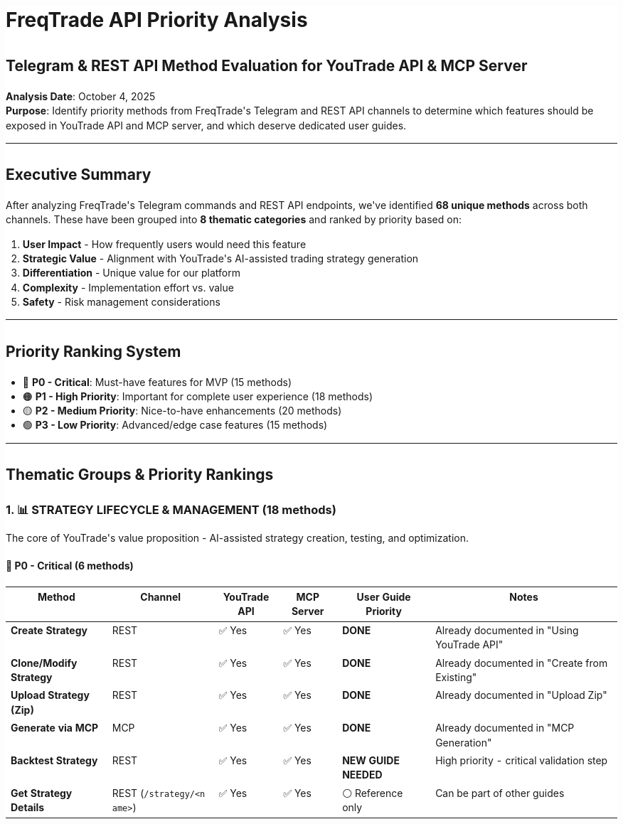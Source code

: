 # FreqTrade API Priority Analysis
## Telegram & REST API Method Evaluation for YouTrade API & MCP Server

**Analysis Date**: October 4, 2025  
**Purpose**: Identify priority methods from FreqTrade's Telegram and REST API channels to determine which features should be exposed in YouTrade API and MCP server, and which deserve dedicated user guides.

---

## Executive Summary

After analyzing FreqTrade's Telegram commands and REST API endpoints, we've identified **68 unique methods** across both channels. These have been grouped into **8 thematic categories** and ranked by priority based on:

1. **User Impact** - How frequently users would need this feature
2. **Strategic Value** - Alignment with YouTrade's AI-assisted trading strategy generation
3. **Differentiation** - Unique value for our platform
4. **Complexity** - Implementation effort vs. value
5. **Safety** - Risk management considerations

---

## Priority Ranking System

- 🔴 **P0 - Critical**: Must-have features for MVP (15 methods)
- 🟠 **P1 - High Priority**: Important for complete user experience (18 methods)
- 🟡 **P2 - Medium Priority**: Nice-to-have enhancements (20 methods)
- 🟢 **P3 - Low Priority**: Advanced/edge case features (15 methods)

---

## Thematic Groups & Priority Rankings

### 1. 📊 **STRATEGY LIFECYCLE & MANAGEMENT** (18 methods)

The core of YouTrade's value proposition - AI-assisted strategy creation, testing, and optimization.

#### 🔴 P0 - Critical (6 methods)
| Method | Channel | YouTrade API | MCP Server | User Guide Priority | Notes |
|--------|---------|--------------|------------|-------------------|-------|
| **Create Strategy** | REST | ✅ Yes | ✅ Yes | **DONE** | Already documented in "Using YouTrade API" |
| **Clone/Modify Strategy** | REST | ✅ Yes | ✅ Yes | **DONE** | Already documented in "Create from Existing" |
| **Upload Strategy (Zip)** | REST | ✅ Yes | ✅ Yes | **DONE** | Already documented in "Upload Zip" |
| **Generate via MCP** | MCP | ✅ Yes | ✅ Yes | **DONE** | Already documented in "MCP Generation" |
| **Backtest Strategy** | REST | ✅ Yes | ✅ Yes | **NEW GUIDE NEEDED** | High priority - critical validation step |
| **Get Strategy Details** | REST (`/strategy/<name>`) | ✅ Yes | ✅ Yes | ⚪ Reference only | Can be part of other guides |
